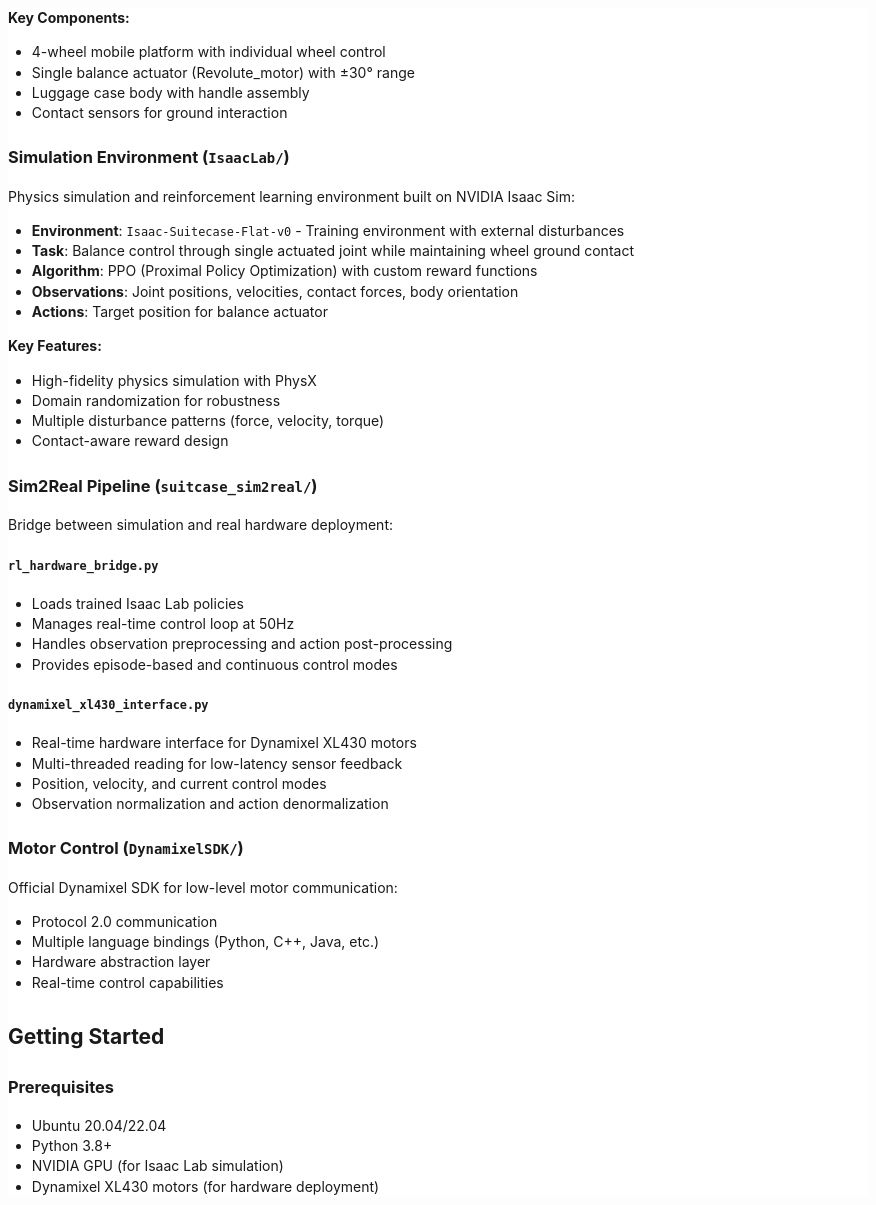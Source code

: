 **Key Components:**
- 4-wheel mobile platform with individual wheel control
- Single balance actuator (Revolute_motor) with ±30° range
- Luggage case body with handle assembly
- Contact sensors for ground interaction

### Simulation Environment (`IsaacLab/`)
Physics simulation and reinforcement learning environment built on NVIDIA Isaac Sim:

- **Environment**: `Isaac-Suitecase-Flat-v0` - Training environment with external disturbances
- **Task**: Balance control through single actuated joint while maintaining wheel ground contact
- **Algorithm**: PPO (Proximal Policy Optimization) with custom reward functions
- **Observations**: Joint positions, velocities, contact forces, body orientation
- **Actions**: Target position for balance actuator

**Key Features:**
- High-fidelity physics simulation with PhysX
- Domain randomization for robustness
- Multiple disturbance patterns (force, velocity, torque)
- Contact-aware reward design

### Sim2Real Pipeline (`suitcase_sim2real/`)
Bridge between simulation and real hardware deployment:

#### `rl_hardware_bridge.py`
- Loads trained Isaac Lab policies
- Manages real-time control loop at 50Hz
- Handles observation preprocessing and action post-processing
- Provides episode-based and continuous control modes

#### `dynamixel_xl430_interface.py`
- Real-time hardware interface for Dynamixel XL430 motors
- Multi-threaded reading for low-latency sensor feedback
- Position, velocity, and current control modes
- Observation normalization and action denormalization

### Motor Control (`DynamixelSDK/`)
Official Dynamixel SDK for low-level motor communication:
- Protocol 2.0 communication
- Multiple language bindings (Python, C++, Java, etc.)
- Hardware abstraction layer
- Real-time control capabilities

## Getting Started

### Prerequisites
- Ubuntu 20.04/22.04
- Python 3.8+
- NVIDIA GPU (for Isaac Lab simulation)
- Dynamixel XL430 motors (for hardware deployment)
